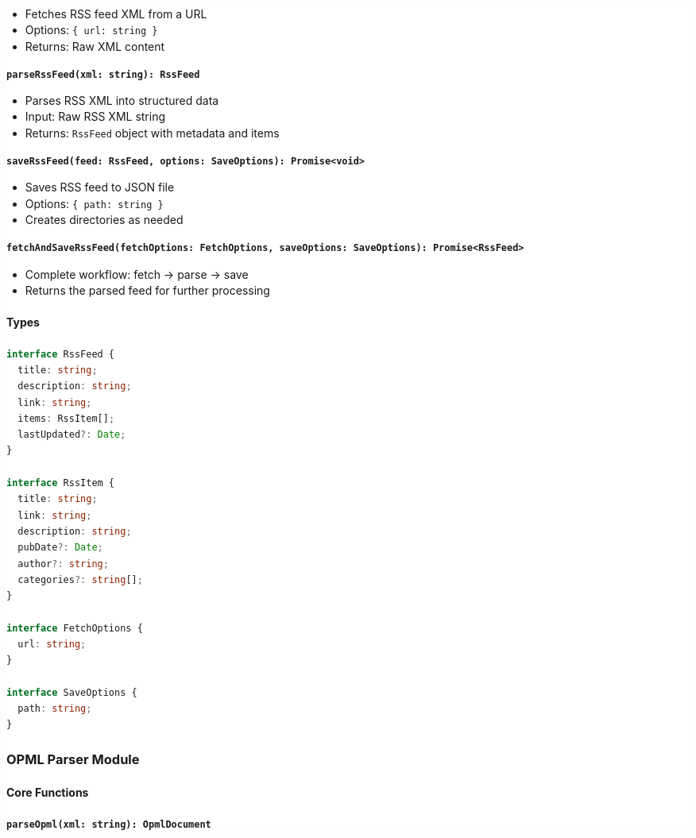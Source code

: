 - Fetches RSS feed XML from a URL
- Options: `{ url: string }`
- Returns: Raw XML content

**`parseRssFeed(xml: string): RssFeed`**

- Parses RSS XML into structured data
- Input: Raw RSS XML string
- Returns: `RssFeed` object with metadata and items

**`saveRssFeed(feed: RssFeed, options: SaveOptions): Promise<void>`**

- Saves RSS feed to JSON file
- Options: `{ path: string }`
- Creates directories as needed

**`fetchAndSaveRssFeed(fetchOptions: FetchOptions, saveOptions: SaveOptions): Promise<RssFeed>`**

- Complete workflow: fetch → parse → save
- Returns the parsed feed for further processing

#### Types

```typescript
interface RssFeed {
  title: string;
  description: string;
  link: string;
  items: RssItem[];
  lastUpdated?: Date;
}

interface RssItem {
  title: string;
  link: string;
  description: string;
  pubDate?: Date;
  author?: string;
  categories?: string[];
}

interface FetchOptions {
  url: string;
}

interface SaveOptions {
  path: string;
}
```

### OPML Parser Module

#### Core Functions

**`parseOpml(xml: string): OpmlDocument`**
